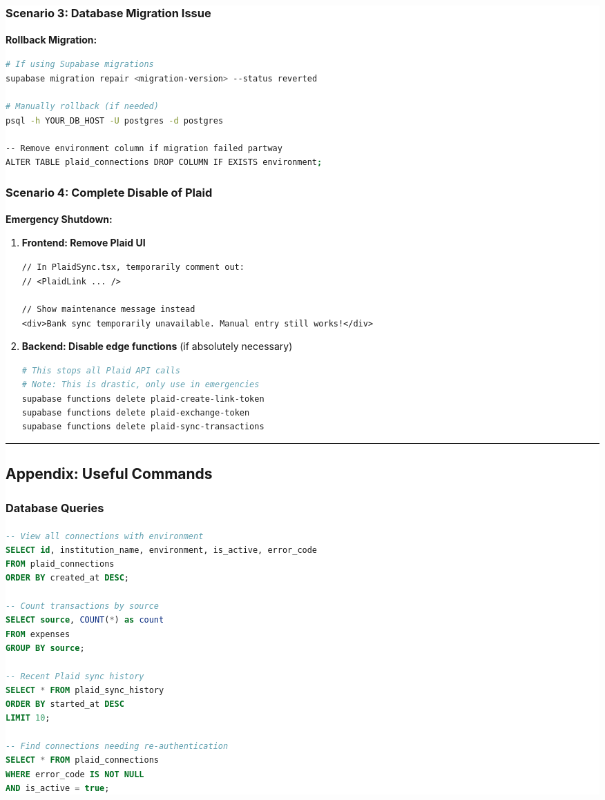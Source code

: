 ### Scenario 3: Database Migration Issue

**Rollback Migration:**

```bash
# If using Supabase migrations
supabase migration repair <migration-version> --status reverted

# Manually rollback (if needed)
psql -h YOUR_DB_HOST -U postgres -d postgres

-- Remove environment column if migration failed partway
ALTER TABLE plaid_connections DROP COLUMN IF EXISTS environment;
```

### Scenario 4: Complete Disable of Plaid

**Emergency Shutdown:**

1. **Frontend: Remove Plaid UI**
   ```tsx
   // In PlaidSync.tsx, temporarily comment out:
   // <PlaidLink ... />

   // Show maintenance message instead
   <div>Bank sync temporarily unavailable. Manual entry still works!</div>
   ```

2. **Backend: Disable edge functions** (if absolutely necessary)
   ```bash
   # This stops all Plaid API calls
   # Note: This is drastic, only use in emergencies
   supabase functions delete plaid-create-link-token
   supabase functions delete plaid-exchange-token
   supabase functions delete plaid-sync-transactions
   ```

---

## Appendix: Useful Commands

### Database Queries

```sql
-- View all connections with environment
SELECT id, institution_name, environment, is_active, error_code
FROM plaid_connections
ORDER BY created_at DESC;

-- Count transactions by source
SELECT source, COUNT(*) as count
FROM expenses
GROUP BY source;

-- Recent Plaid sync history
SELECT * FROM plaid_sync_history
ORDER BY started_at DESC
LIMIT 10;

-- Find connections needing re-authentication
SELECT * FROM plaid_connections
WHERE error_code IS NOT NULL
AND is_active = true;
```
